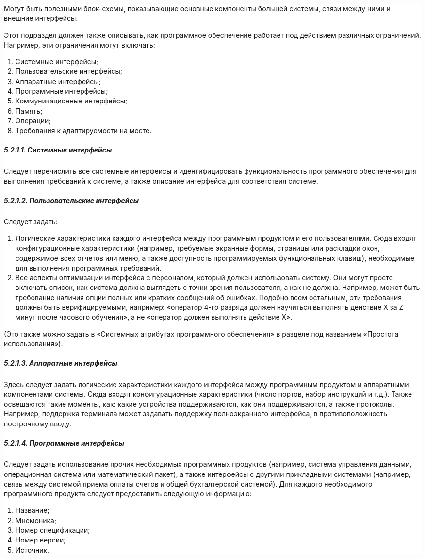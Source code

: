 Могут быть полезными блок-схемы, показывающие основные компоненты большей системы, связи между ними и внешние интерфейсы.

Этот подраздел должен также описывать, как программное обеспечение работает под действием различных ограничений. Например, эти ограничения могут включать:

1. Системные интерфейсы;
2. Пользовательские интерфейсы;
3. Аппаратные интерфейсы;
4. Программные интерфейсы;
5. Коммуникационные интерфейсы;
6. Память;
7. Операции;
8. Требования к адаптируемости на месте.

##### <a name="5_2_1_1"></a>5.2.1.1. Системные интерфейсы

Следует перечислить все системные интерфейсы и идентифицировать функциональность программного обеспечения для выполнения требований к системе, а также описание интерфейса для соответствия системе.

##### <a name="5_2_1_2"></a>5.2.1.2. Пользовательские интерфейсы

Следует задать:

1. Логические характеристики каждого интерфейса между программным продуктом и его пользователями. Сюда входят конфигурационные характеристики (например, требуемые экранные формы, страницы или раскладки окон, содержимое всех отчетов или меню, а также доступность программируемых функциональных клавиш), необходимые для выполнения программных требований.
2. Все аспекты оптимизации интерфейса с персоналом, который должен использовать систему. Они могут просто включать список, как система должна выглядеть с точки зрения пользователя, а как не должна. Например, может быть требование наличия опции полных или кратких сообщений об ошибках. Подобно всем остальным, эти требования должны быть верифицируемыми, например: «оператор 4-го разряда должен научиться выполнять действие X за Z минут после часового обучения», а не «оператор должен выполнять действие X».

(Это также можно задать в «Системных атрибутах программного обеспечения» в разделе под названием «Простота использования»).

##### <a name="5_2_1_3"></a>5.2.1.3. Аппаратные интерфейсы

Здесь следует задать логические характеристики каждого  интерфейса между программным продуктом и аппаратными компонентами системы. Сюда входят конфигурационные характеристики (число портов, набор инструкций и т.д.). Также освещаются такие моменты, как: какие устройства поддерживаются, как они поддерживаются, а также протоколы. Например, поддержка терминала может задавать поддержку полноэкранного интерфейса, в противоположность построчному вводу.

##### <a name="5_2_1_4"></a>5.2.1.4. Программные интерфейсы

Следует задать использование прочих необходимых программных продуктов (например, система управления данными, операционная система или математический пакет), а также интерфейсы с другими прикладными системами (например, связь между системой приема оплаты счетов и общей бухгалтерской системой). Для каждого необходимого программного продукта следует предоставить следующую информацию:

1. Название;
2. Мнемоника;
3. Номер спецификации;
4. Номер версии;
5. Источник.
